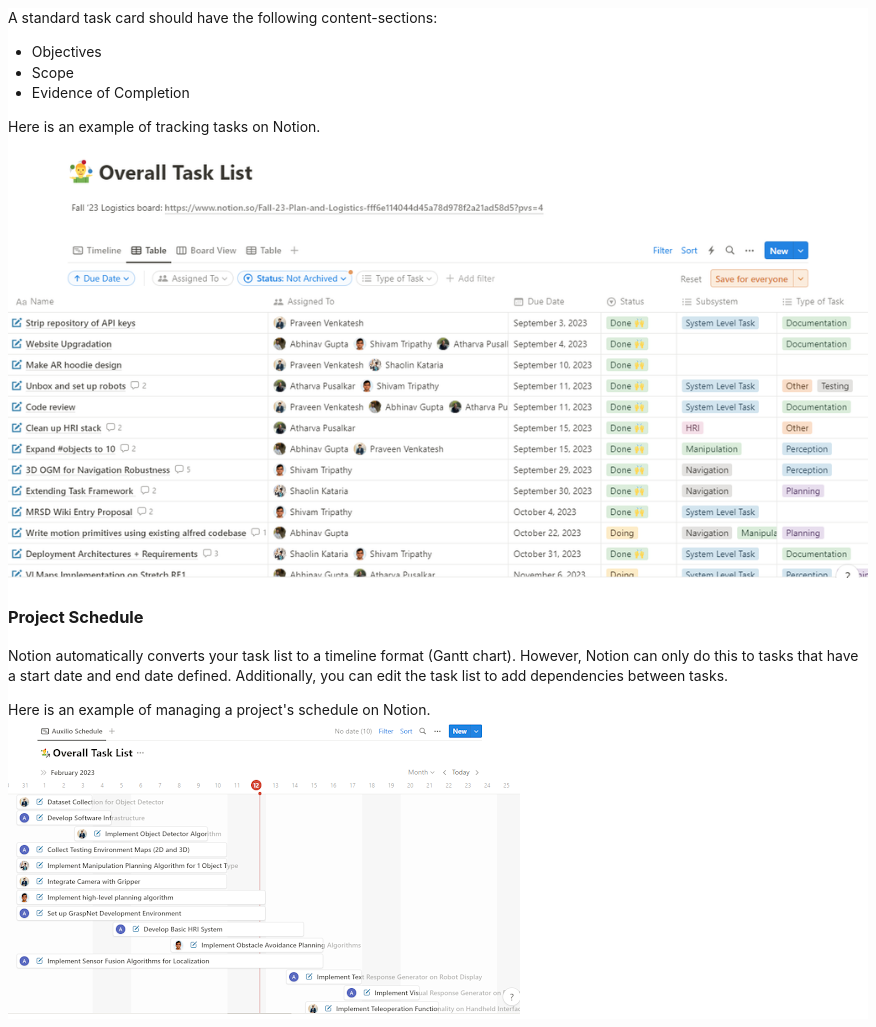 A standard task card should have the following content-sections:
- Objectives
- Scope
- Evidence of Completion

Here is an example of tracking tasks on Notion. 
![image2.png](assets/images/task-list.png)



### Project Schedule
Notion automatically converts your task list to a timeline format (Gantt chart). However, Notion can only do this to tasks that have a start date and end date defined. Additionally, you can edit the task list to add dependencies between tasks. 

Here is an example of managing a project's schedule on Notion. 
![Picture2.png](assets/images/project-schedule.png)
